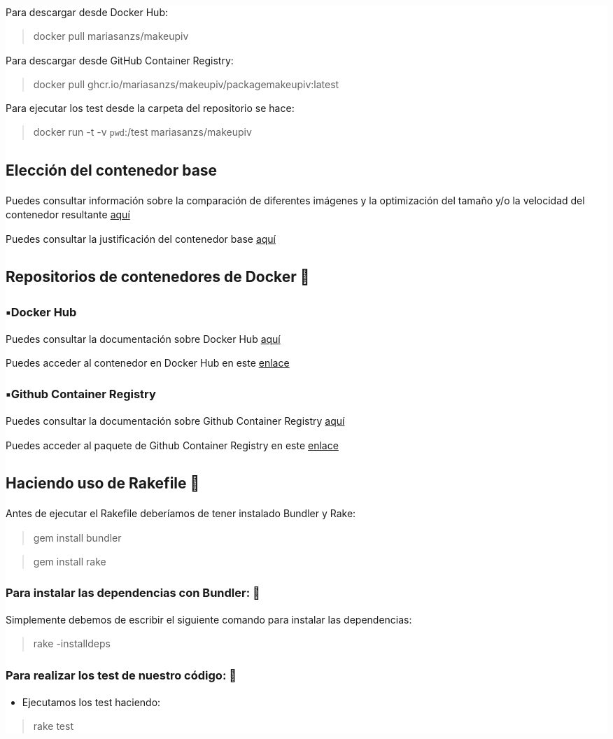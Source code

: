 Para descargar desde Docker Hub:
>docker pull mariasanzs/makeupiv

Para descargar desde GitHub Container Registry:
>docker pull ghcr.io/mariasanzs/makeupiv/packagemakeupiv:latest

Para ejecutar los test desde la carpeta del repositorio se hace:
>docker run -t -v `pwd`:/test mariasanzs/makeupiv

## Elección del contenedor base

Puedes consultar información sobre la comparación de diferentes imágenes y la optimización del tamaño y/o la velocidad del contenedor resultante [aquí](https://github.com/mariasanzs/makeupIV/blob/master/docs/comparacionImagenes.md)

Puedes consultar la justificación del contenedor base [aquí](https://github.com/mariasanzs/makeupIV/blob/master/docs/justificacionContenedor.md)

## Repositorios de contenedores de Docker :whale:
### ▪️Docker Hub

Puedes consultar la documentación sobre Docker Hub [aquí](https://github.com/mariasanzs/makeupIV/blob/master/docs/dockerHub.md)

Puedes acceder al contenedor en Docker Hub en este [enlace](https://hub.docker.com/repository/docker/mariasanzs/makeupiv)

### ▪️Github Container Registry

Puedes consultar la documentación sobre Github Container Registry [aquí](https://github.com/mariasanzs/makeupIV/blob/master/docs/githubContainerRegistry.md)

Puedes acceder al paquete de Github Container Registry en este [enlace](https://github.com/users/mariasanzs/packages/container/package/makeupiv%2Fpackagemakeupiv)

## Haciendo uso de Rakefile 🔷

Antes de ejecutar el Rakefile deberíamos de tener instalado Bundler y Rake:

> gem install bundler

> gem install rake

### Para instalar las dependencias con Bundler: 🔹

Simplemente debemos de escribir el siguiente comando para instalar las dependencias:

>rake -installdeps


### Para realizar los test de nuestro código: 🔹

* Ejecutamos los test haciendo:
>rake test

